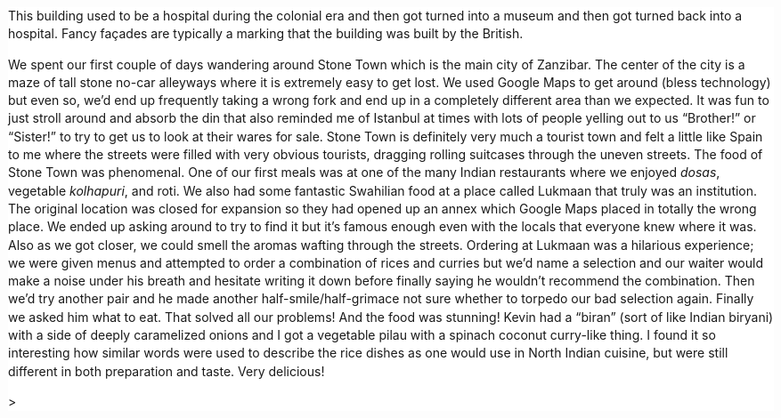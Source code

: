<figcaption>

This building used to be a hospital during the colonial era and then got turned into a museum and then got turned back into a hospital. Fancy façades are typically a marking that the building was built by the British. 

</figcaption>

We spent our first couple of days wandering around Stone Town which is the main city of Zanzibar. The center of the city is a maze of tall stone no-car alleyways where it is extremely easy to get lost. We used Google Maps to get around (bless technology) but even so, we’d end up frequently taking a wrong fork and end up in a completely different area than we expected. It was fun to just stroll around and absorb the din that also reminded me of Istanbul at times with lots of people yelling out to us “Brother!” or “Sister!” to try to get us to look at their wares for sale. Stone Town is definitely very much a tourist town and felt a little like Spain to me where the streets were filled with very obvious tourists, dragging rolling suitcases through the uneven streets. The food of Stone Town was phenomenal. One of our first meals was at one of the many Indian restaurants where we enjoyed _dosas_, vegetable _kolhapuri_, and roti. We also had some fantastic Swahilian food at a place called Lukmaan that truly was an institution. The original location was closed for expansion so they had opened up an annex which Google Maps placed in totally the wrong place. We ended up asking around to try to find it but it’s famous enough even with the locals that everyone knew where it was. Also as we got closer, we could smell the aromas wafting through the streets. Ordering at Lukmaan was a hilarious experience; we were given menus and attempted to order a combination of rices and curries but we’d name a selection and our waiter would make a noise under his breath and hesitate writing it down before finally saying he wouldn’t recommend the combination. Then we’d try another pair and he made another half-smile/half-grimace not sure whether to torpedo our bad selection again. Finally we asked him what to eat. That solved all our problems! And the food was stunning! Kevin had a “biran” (sort of like Indian biryani) with a side of deeply caramelized onions and I got a vegetable pilau with a spinach coconut curry-like thing. I found it so interesting how similar words were used to describe the rice dishes as one would use in North Indian cuisine, but were still different in both preparation and taste. Very delicious!

\>
